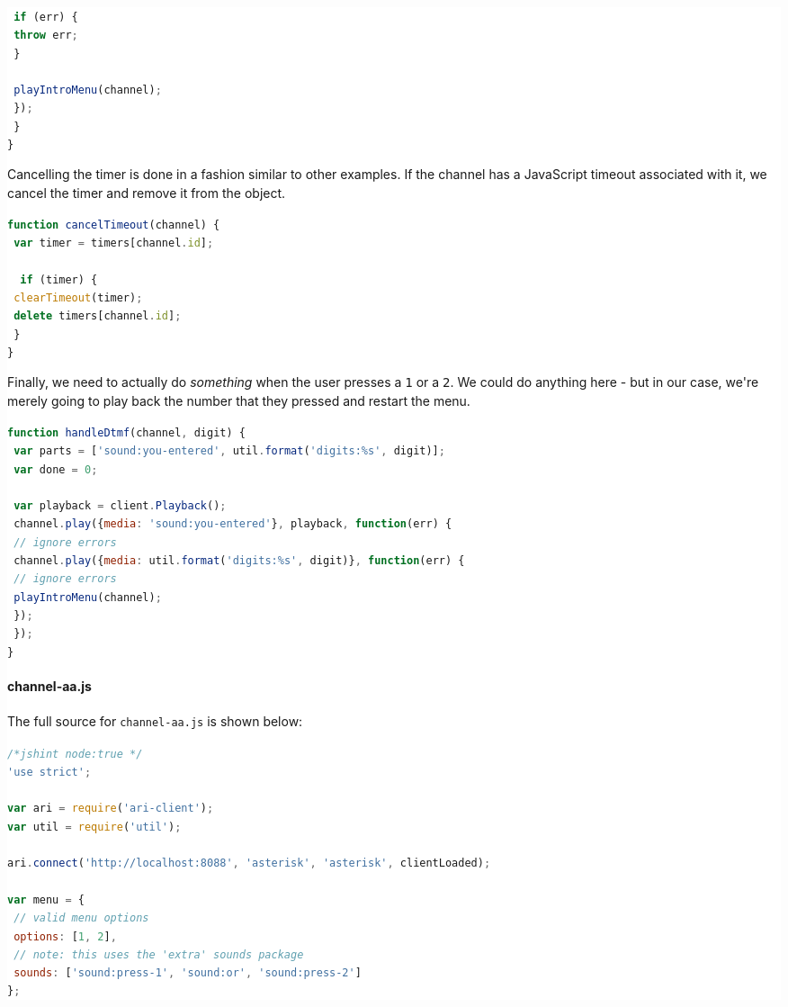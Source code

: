 ```javascript linenums="1"
 if (err) {
 throw err;
 }

 playIntroMenu(channel);
 });
 }
}

```

Cancelling the timer is done in a fashion similar to other examples. If the channel has a JavaScript timeout associated with it, we cancel the timer and remove it from the object.

```javascript linenums="1"
function cancelTimeout(channel) {
 var timer = timers[channel.id];

  if (timer) {
 clearTimeout(timer);
 delete timers[channel.id];
 }
}

```

Finally, we need to actually do *something* when the user presses a <kbd>1</kbd> or a <kbd>2</kbd>. We could do anything here - but in our case, we're merely going to play back the number that they pressed and restart the menu.

```javascript linenums="1"
function handleDtmf(channel, digit) {
 var parts = ['sound:you-entered', util.format('digits:%s', digit)];
 var done = 0;

 var playback = client.Playback();
 channel.play({media: 'sound:you-entered'}, playback, function(err) {
 // ignore errors
 channel.play({media: util.format('digits:%s', digit)}, function(err) {
 // ignore errors
 playIntroMenu(channel);
 });
 });
} 

```

#### channel-aa.js

The full source for `channel-aa.js` is shown below:

```javascript title="channel-aa.js" linenums="1"
/*jshint node:true */
'use strict';

var ari = require('ari-client');
var util = require('util');

ari.connect('http://localhost:8088', 'asterisk', 'asterisk', clientLoaded);

var menu = {
 // valid menu options
 options: [1, 2],
 // note: this uses the 'extra' sounds package
 sounds: ['sound:press-1', 'sound:or', 'sound:press-2']
};

```

[//]: # (end-tip)